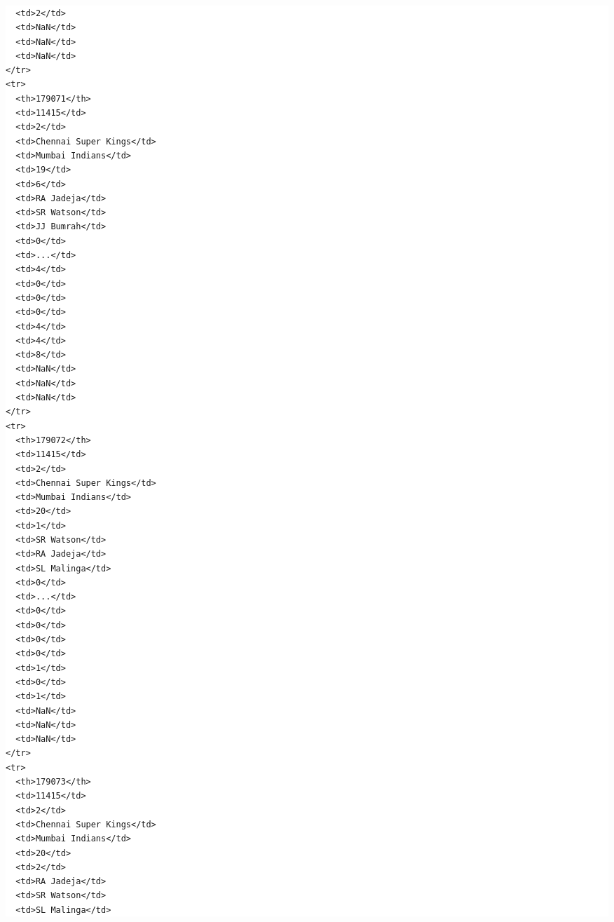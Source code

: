       <td>2</td>
      <td>NaN</td>
      <td>NaN</td>
      <td>NaN</td>
    </tr>
    <tr>
      <th>179071</th>
      <td>11415</td>
      <td>2</td>
      <td>Chennai Super Kings</td>
      <td>Mumbai Indians</td>
      <td>19</td>
      <td>6</td>
      <td>RA Jadeja</td>
      <td>SR Watson</td>
      <td>JJ Bumrah</td>
      <td>0</td>
      <td>...</td>
      <td>4</td>
      <td>0</td>
      <td>0</td>
      <td>0</td>
      <td>4</td>
      <td>4</td>
      <td>8</td>
      <td>NaN</td>
      <td>NaN</td>
      <td>NaN</td>
    </tr>
    <tr>
      <th>179072</th>
      <td>11415</td>
      <td>2</td>
      <td>Chennai Super Kings</td>
      <td>Mumbai Indians</td>
      <td>20</td>
      <td>1</td>
      <td>SR Watson</td>
      <td>RA Jadeja</td>
      <td>SL Malinga</td>
      <td>0</td>
      <td>...</td>
      <td>0</td>
      <td>0</td>
      <td>0</td>
      <td>0</td>
      <td>1</td>
      <td>0</td>
      <td>1</td>
      <td>NaN</td>
      <td>NaN</td>
      <td>NaN</td>
    </tr>
    <tr>
      <th>179073</th>
      <td>11415</td>
      <td>2</td>
      <td>Chennai Super Kings</td>
      <td>Mumbai Indians</td>
      <td>20</td>
      <td>2</td>
      <td>RA Jadeja</td>
      <td>SR Watson</td>
      <td>SL Malinga</td>